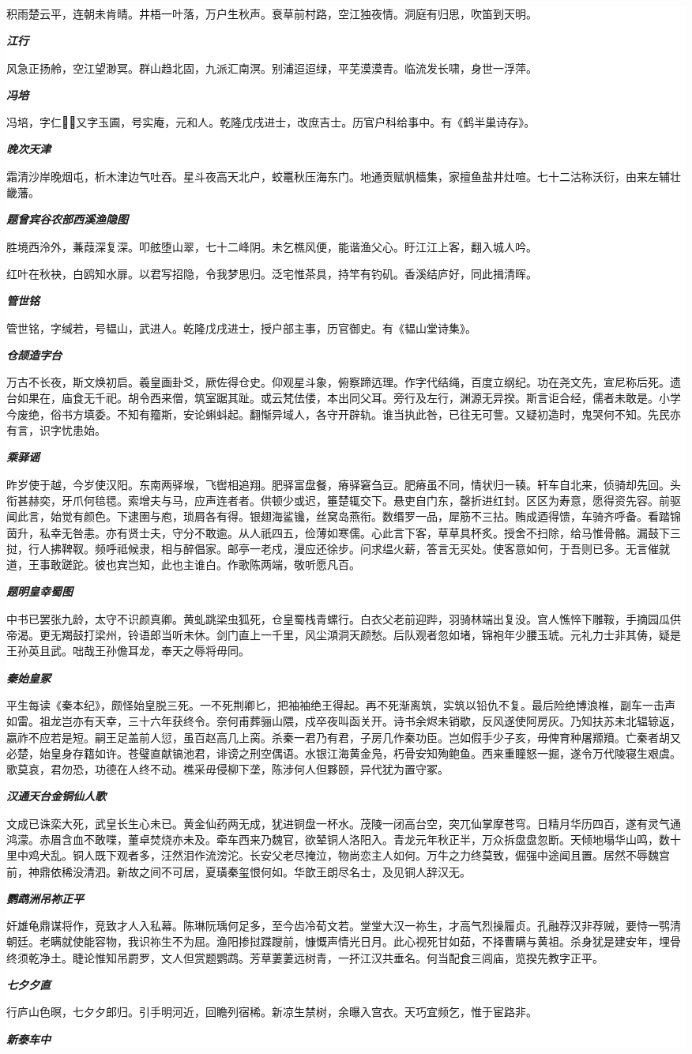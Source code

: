 积雨楚云平，连朝未肯晴。井梧一叶落，万户生秋声。衰草前村路，空江独夜情。洞庭有归思，吹笛到天明。  

***江行***  

风急正扬舲，空江望渺冥。群山趋北固，九派汇南溟。别浦迢迢绿，平芜漠漠青。临流发长啸，身世一浮萍。  

***冯培***  

冯培，字仁，又字玉圃，号实庵，元和人。乾隆戊戌进士，改庶吉士。历官户科给事中。有《鹤半巢诗存》。  

***晚次天津***  

霜清沙岸晚烟屯，析木津边气吐吞。星斗夜高天北户，蛟鼍秋压海东门。地通贡赋帆樯集，家擅鱼盐井灶喧。七十二沽称沃衍，由来左辅壮畿藩。  

***题曾宾谷农部西溪渔隐图***  

胜境西泠外，蒹葭深复深。叩舷堕山翠，七十二峰阴。未乞樵风便，能谐渔父心。盱江江上客，翻入城人吟。  

红叶在秋袂，白鸥知水扉。以君写招隐，令我梦思归。泛宅惟茶具，持竿有钓矶。香溪结庐好，同此揖清晖。  

***管世铭***  

管世铭，字缄若，号韫山，武进人。乾隆戊戌进士，授户部主事，历官御史。有《韫山堂诗集》。  

***仓颉造字台***  

万古不长夜，斯文焕初启。羲皇画卦爻，厥佐得仓史。仰观星斗象，俯察蹄迒理。作字代结绳，百度立纲纪。功在尧文先，宣尼称后死。遗台如果在，庙食无千祀。胡令西来僧，筑室踞其趾。或云梵佉偻，本出同父耳。旁行及左行，渊源无异揆。斯言讵合经，儒者未敢是。小学今废绝，俗书方填委。不知有籀斯，安论蝌蚪起。翻惭异域人，各守开辟轨。谁当执此咎，已往无可訾。又疑初造时，鬼哭何不知。先民亦有言，识字忧患始。  

***乘驿谣***  

昨岁使于越，今岁使汉阳。东南两驿堠，飞辔相追翔。肥驿富盘餐，瘠驿窘刍豆。肥瘠虽不同，情状归一辏。轩车自北来，侦骑却先回。头衔甚赫奕，牙爪何毰毸。索增夫与马，应声连者者。供顿少或迟，箠楚辄交下。悬吏自门东，罄折进红封。区区为寿意，愿得资先容。前驱闻此言，始觉有颜色。下逮圉与庖，琐屑各有得。银翅海鲨镵，丝窝岛燕衔。数缗罗一品，犀筋不三拈。贿成迺得馈，车骑齐呼备。看踏锦茵升，私幸无咎恚。亦有贤士夫，守分不敢逾。从人祇四五，俭薄如寒儒。心此言下客，草草具杯炙。授舍不扫除，给马惟骨骼。漏鼓下三挝，行人拂鞞靫。频呼祗候隶，相与醉倡家。邮亭一老戍，漫应还徐步。问求缊火薪，答言无买处。使客意如何，于吾则已多。无言催就道，王事敢蹉跎。彼也宾岂知，此也主谁白。作歌陈两端，敬听愿凡百。  

***题明皇幸蜀图***  

中书已罢张九龄，太守不识颜真卿。黄虬跳梁虫狐死，仓皇蜀栈青螺行。白衣父老前迎跸，羽骑林端出复没。宫人憔悴下雕鞍，手摘园瓜供帝渴。更无羯鼓打梁州，铃语郎当听未休。剑门直上一千里，风尘澒洞天颜愁。后队观者忽如堵，锦袍年少腰玉琥。元礼力士非其俦，疑是王孙英且武。咄哉王孙儋耳龙，奉天之辱将毋同。  

***秦始皇冢***  

平生每读《秦本纪》，颇怪始皇脱三死。一不死荆卿匕，把袖袖绝王得起。再不死渐离筑，实筑以铅仇不复。最后险绝博浪椎，副车一击声如雷。祖龙岂亦有天幸，三十六年获终令。奈何甫葬骊山隈，戍卒夜叫函关开。诗书余烬未销歇，反风遂使阿房灰。乃知扶苏未北辒辌返，嬴祚不应若是短。嗣王足盖前人愆，虽百赵高几上脔。杀秦一君乃有君，子房几作秦功臣。岂如假手少子亥，毋俾育种屠羱羵。亡秦者胡又必楚，始皇身存籍如许。苍璧直献镐池君，诽谤之刑空偶语。水银江海黄金凫，朽骨安知殉鲍鱼。西来重瞳怒一掘，遂令万代陵寝生艰虞。歌莫哀，君勿恐，功德在人终不动。樵采毋侵柳下垄，陈涉何人但夥颐，异代犹为置守冢。  

***汉通天台金铜仙人歌***  

文成已诛栾大死，武皇长生心未已。黄金仙药两无成，犹进铜盘一杯水。茂陵一闭高台空，突兀仙掌摩苍穹。日精月华历四百，遂有灵气通鸿濛。赤眉含血不敢喋，董卓焚烧亦未及。牵车西来乃魏官，欲辇铜人洛阳入。青龙元年秋正半，万众拆盘盘忽断。天倾地塌华山鸣，数十里中鸡犬乱。铜人既下观者多，汪然泪作流滂沱。长安父老尽掩泣，物尚恋主人如何。万牛之力终莫致，倔强中途闻且置。居然不辱魏宫前，神鼎依稀没清泗。新故之间不可居，夏璜秦玺恨何如。华歆王朗尽名士，及见铜人辞汉无。  

***鹦鹉洲吊祢正平***  

奸雄龟鼎谋将作，竞致才人入私幕。陈琳阮瑀何足多，至今齿冷荀文若。堂堂大汉一祢生，才高气烈操履贞。孔融荐汉非荐贼，要恃一鹗清朝廷。老瞒就使能容物，我识祢生不为屈。渔阳掺挝蹀躞前，慷慨声情光日月。此心视死甘如茹，不择曹瞒与黄祖。杀身犹是建安年，埋骨终须乾净土。睫论惟知吊罻罗，文人但赏题鹦鹉。芳草萋萋远树青，一抔江汉共垂名。何当配食三闾庙，览揆先教字正平。  

***七夕夕直***  

行庐山色暝，七夕夕郎归。引手明河近，回瞻列宿稀。新凉生禁树，余曝入宫衣。天巧宜频乞，惟于宦路非。  

***新泰车中***  

